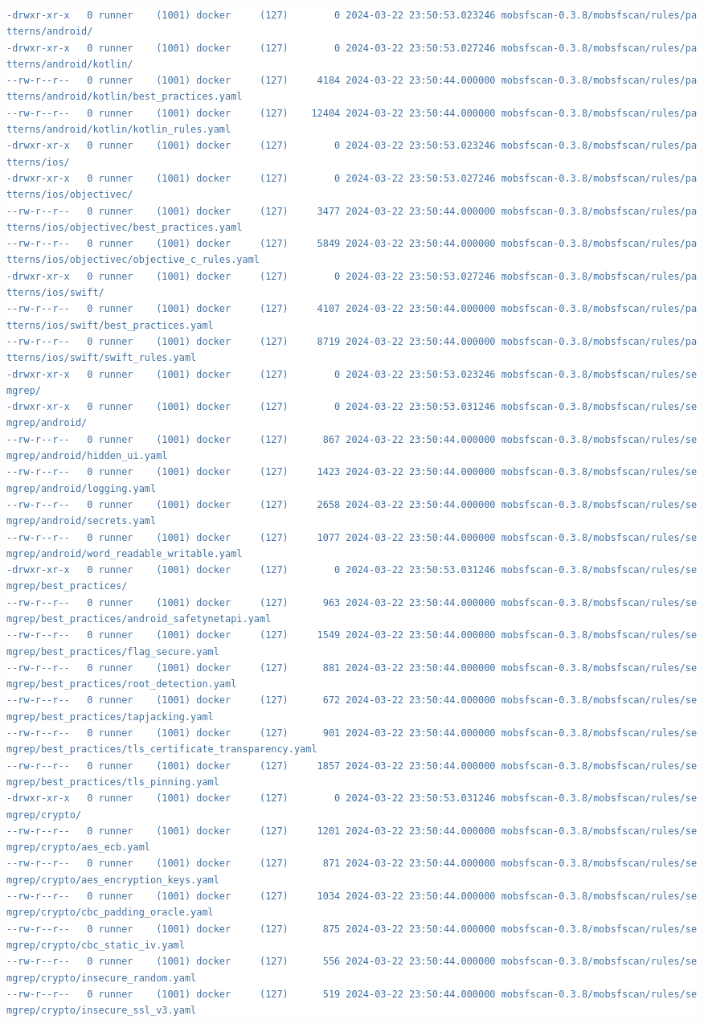 ```diff
-drwxr-xr-x   0 runner    (1001) docker     (127)        0 2024-03-22 23:50:53.023246 mobsfscan-0.3.8/mobsfscan/rules/patterns/android/
-drwxr-xr-x   0 runner    (1001) docker     (127)        0 2024-03-22 23:50:53.027246 mobsfscan-0.3.8/mobsfscan/rules/patterns/android/kotlin/
--rw-r--r--   0 runner    (1001) docker     (127)     4184 2024-03-22 23:50:44.000000 mobsfscan-0.3.8/mobsfscan/rules/patterns/android/kotlin/best_practices.yaml
--rw-r--r--   0 runner    (1001) docker     (127)    12404 2024-03-22 23:50:44.000000 mobsfscan-0.3.8/mobsfscan/rules/patterns/android/kotlin/kotlin_rules.yaml
-drwxr-xr-x   0 runner    (1001) docker     (127)        0 2024-03-22 23:50:53.023246 mobsfscan-0.3.8/mobsfscan/rules/patterns/ios/
-drwxr-xr-x   0 runner    (1001) docker     (127)        0 2024-03-22 23:50:53.027246 mobsfscan-0.3.8/mobsfscan/rules/patterns/ios/objectivec/
--rw-r--r--   0 runner    (1001) docker     (127)     3477 2024-03-22 23:50:44.000000 mobsfscan-0.3.8/mobsfscan/rules/patterns/ios/objectivec/best_practices.yaml
--rw-r--r--   0 runner    (1001) docker     (127)     5849 2024-03-22 23:50:44.000000 mobsfscan-0.3.8/mobsfscan/rules/patterns/ios/objectivec/objective_c_rules.yaml
-drwxr-xr-x   0 runner    (1001) docker     (127)        0 2024-03-22 23:50:53.027246 mobsfscan-0.3.8/mobsfscan/rules/patterns/ios/swift/
--rw-r--r--   0 runner    (1001) docker     (127)     4107 2024-03-22 23:50:44.000000 mobsfscan-0.3.8/mobsfscan/rules/patterns/ios/swift/best_practices.yaml
--rw-r--r--   0 runner    (1001) docker     (127)     8719 2024-03-22 23:50:44.000000 mobsfscan-0.3.8/mobsfscan/rules/patterns/ios/swift/swift_rules.yaml
-drwxr-xr-x   0 runner    (1001) docker     (127)        0 2024-03-22 23:50:53.023246 mobsfscan-0.3.8/mobsfscan/rules/semgrep/
-drwxr-xr-x   0 runner    (1001) docker     (127)        0 2024-03-22 23:50:53.031246 mobsfscan-0.3.8/mobsfscan/rules/semgrep/android/
--rw-r--r--   0 runner    (1001) docker     (127)      867 2024-03-22 23:50:44.000000 mobsfscan-0.3.8/mobsfscan/rules/semgrep/android/hidden_ui.yaml
--rw-r--r--   0 runner    (1001) docker     (127)     1423 2024-03-22 23:50:44.000000 mobsfscan-0.3.8/mobsfscan/rules/semgrep/android/logging.yaml
--rw-r--r--   0 runner    (1001) docker     (127)     2658 2024-03-22 23:50:44.000000 mobsfscan-0.3.8/mobsfscan/rules/semgrep/android/secrets.yaml
--rw-r--r--   0 runner    (1001) docker     (127)     1077 2024-03-22 23:50:44.000000 mobsfscan-0.3.8/mobsfscan/rules/semgrep/android/word_readable_writable.yaml
-drwxr-xr-x   0 runner    (1001) docker     (127)        0 2024-03-22 23:50:53.031246 mobsfscan-0.3.8/mobsfscan/rules/semgrep/best_practices/
--rw-r--r--   0 runner    (1001) docker     (127)      963 2024-03-22 23:50:44.000000 mobsfscan-0.3.8/mobsfscan/rules/semgrep/best_practices/android_safetynetapi.yaml
--rw-r--r--   0 runner    (1001) docker     (127)     1549 2024-03-22 23:50:44.000000 mobsfscan-0.3.8/mobsfscan/rules/semgrep/best_practices/flag_secure.yaml
--rw-r--r--   0 runner    (1001) docker     (127)      881 2024-03-22 23:50:44.000000 mobsfscan-0.3.8/mobsfscan/rules/semgrep/best_practices/root_detection.yaml
--rw-r--r--   0 runner    (1001) docker     (127)      672 2024-03-22 23:50:44.000000 mobsfscan-0.3.8/mobsfscan/rules/semgrep/best_practices/tapjacking.yaml
--rw-r--r--   0 runner    (1001) docker     (127)      901 2024-03-22 23:50:44.000000 mobsfscan-0.3.8/mobsfscan/rules/semgrep/best_practices/tls_certificate_transparency.yaml
--rw-r--r--   0 runner    (1001) docker     (127)     1857 2024-03-22 23:50:44.000000 mobsfscan-0.3.8/mobsfscan/rules/semgrep/best_practices/tls_pinning.yaml
-drwxr-xr-x   0 runner    (1001) docker     (127)        0 2024-03-22 23:50:53.031246 mobsfscan-0.3.8/mobsfscan/rules/semgrep/crypto/
--rw-r--r--   0 runner    (1001) docker     (127)     1201 2024-03-22 23:50:44.000000 mobsfscan-0.3.8/mobsfscan/rules/semgrep/crypto/aes_ecb.yaml
--rw-r--r--   0 runner    (1001) docker     (127)      871 2024-03-22 23:50:44.000000 mobsfscan-0.3.8/mobsfscan/rules/semgrep/crypto/aes_encryption_keys.yaml
--rw-r--r--   0 runner    (1001) docker     (127)     1034 2024-03-22 23:50:44.000000 mobsfscan-0.3.8/mobsfscan/rules/semgrep/crypto/cbc_padding_oracle.yaml
--rw-r--r--   0 runner    (1001) docker     (127)      875 2024-03-22 23:50:44.000000 mobsfscan-0.3.8/mobsfscan/rules/semgrep/crypto/cbc_static_iv.yaml
--rw-r--r--   0 runner    (1001) docker     (127)      556 2024-03-22 23:50:44.000000 mobsfscan-0.3.8/mobsfscan/rules/semgrep/crypto/insecure_random.yaml
--rw-r--r--   0 runner    (1001) docker     (127)      519 2024-03-22 23:50:44.000000 mobsfscan-0.3.8/mobsfscan/rules/semgrep/crypto/insecure_ssl_v3.yaml
```
